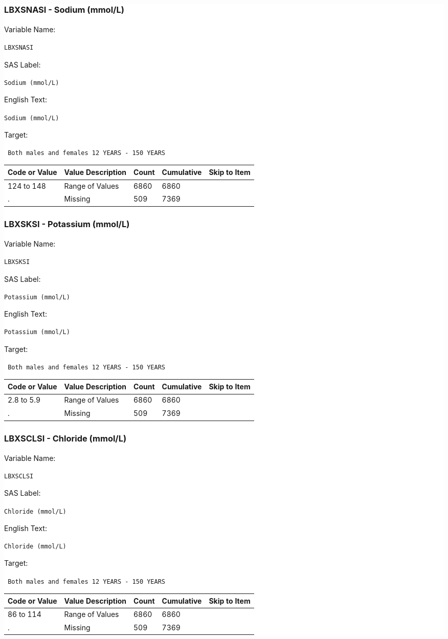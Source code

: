 ### LBXSNASI - Sodium (mmol/L)

Variable Name:

    LBXSNASI
SAS Label:

    Sodium (mmol/L)
English Text:

    Sodium (mmol/L)
Target:

     Both males and females 12 YEARS - 150 YEARS
Code or Value | Value Description | Count | Cumulative | Skip to Item  
---|---|---|---|---  
124 to 148 | Range of Values | 6860 | 6860 |   
. | Missing | 509 | 7369 |   
  
### LBXSKSI - Potassium (mmol/L)

Variable Name:

    LBXSKSI
SAS Label:

    Potassium (mmol/L)
English Text:

    Potassium (mmol/L)
Target:

     Both males and females 12 YEARS - 150 YEARS
Code or Value | Value Description | Count | Cumulative | Skip to Item  
---|---|---|---|---  
2.8 to 5.9 | Range of Values | 6860 | 6860 |   
. | Missing | 509 | 7369 |   
  
### LBXSCLSI - Chloride (mmol/L)

Variable Name:

    LBXSCLSI
SAS Label:

    Chloride (mmol/L)
English Text:

    Chloride (mmol/L)
Target:

     Both males and females 12 YEARS - 150 YEARS
Code or Value | Value Description | Count | Cumulative | Skip to Item  
---|---|---|---|---  
86 to 114 | Range of Values | 6860 | 6860 |   
. | Missing | 509 | 7369 |   
  
